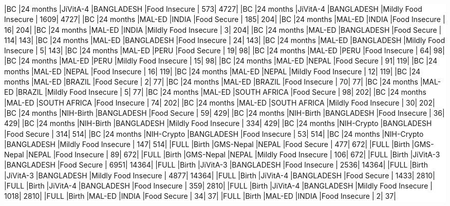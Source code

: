 |BC      |24 months |JiVitA-4   |BANGLADESH   |Food Insecure        |    573|  4727|
|BC      |24 months |JiVitA-4   |BANGLADESH   |Mildly Food Insecure |   1609|  4727|
|BC      |24 months |MAL-ED     |INDIA        |Food Secure          |    185|   204|
|BC      |24 months |MAL-ED     |INDIA        |Food Insecure        |     16|   204|
|BC      |24 months |MAL-ED     |INDIA        |Mildly Food Insecure |      3|   204|
|BC      |24 months |MAL-ED     |BANGLADESH   |Food Secure          |    114|   143|
|BC      |24 months |MAL-ED     |BANGLADESH   |Food Insecure        |     24|   143|
|BC      |24 months |MAL-ED     |BANGLADESH   |Mildly Food Insecure |      5|   143|
|BC      |24 months |MAL-ED     |PERU         |Food Secure          |     19|    98|
|BC      |24 months |MAL-ED     |PERU         |Food Insecure        |     64|    98|
|BC      |24 months |MAL-ED     |PERU         |Mildly Food Insecure |     15|    98|
|BC      |24 months |MAL-ED     |NEPAL        |Food Secure          |     91|   119|
|BC      |24 months |MAL-ED     |NEPAL        |Food Insecure        |     16|   119|
|BC      |24 months |MAL-ED     |NEPAL        |Mildly Food Insecure |     12|   119|
|BC      |24 months |MAL-ED     |BRAZIL       |Food Secure          |      2|    77|
|BC      |24 months |MAL-ED     |BRAZIL       |Food Insecure        |     70|    77|
|BC      |24 months |MAL-ED     |BRAZIL       |Mildly Food Insecure |      5|    77|
|BC      |24 months |MAL-ED     |SOUTH AFRICA |Food Secure          |     98|   202|
|BC      |24 months |MAL-ED     |SOUTH AFRICA |Food Insecure        |     74|   202|
|BC      |24 months |MAL-ED     |SOUTH AFRICA |Mildly Food Insecure |     30|   202|
|BC      |24 months |NIH-Birth  |BANGLADESH   |Food Secure          |     59|   429|
|BC      |24 months |NIH-Birth  |BANGLADESH   |Food Insecure        |     36|   429|
|BC      |24 months |NIH-Birth  |BANGLADESH   |Mildly Food Insecure |    334|   429|
|BC      |24 months |NIH-Crypto |BANGLADESH   |Food Secure          |    314|   514|
|BC      |24 months |NIH-Crypto |BANGLADESH   |Food Insecure        |     53|   514|
|BC      |24 months |NIH-Crypto |BANGLADESH   |Mildly Food Insecure |    147|   514|
|FULL    |Birth     |GMS-Nepal  |NEPAL        |Food Secure          |    477|   672|
|FULL    |Birth     |GMS-Nepal  |NEPAL        |Food Insecure        |     89|   672|
|FULL    |Birth     |GMS-Nepal  |NEPAL        |Mildly Food Insecure |    106|   672|
|FULL    |Birth     |JiVitA-3   |BANGLADESH   |Food Secure          |   6951| 14364|
|FULL    |Birth     |JiVitA-3   |BANGLADESH   |Food Insecure        |   2536| 14364|
|FULL    |Birth     |JiVitA-3   |BANGLADESH   |Mildly Food Insecure |   4877| 14364|
|FULL    |Birth     |JiVitA-4   |BANGLADESH   |Food Secure          |   1433|  2810|
|FULL    |Birth     |JiVitA-4   |BANGLADESH   |Food Insecure        |    359|  2810|
|FULL    |Birth     |JiVitA-4   |BANGLADESH   |Mildly Food Insecure |   1018|  2810|
|FULL    |Birth     |MAL-ED     |INDIA        |Food Secure          |     34|    37|
|FULL    |Birth     |MAL-ED     |INDIA        |Food Insecure        |      2|    37|